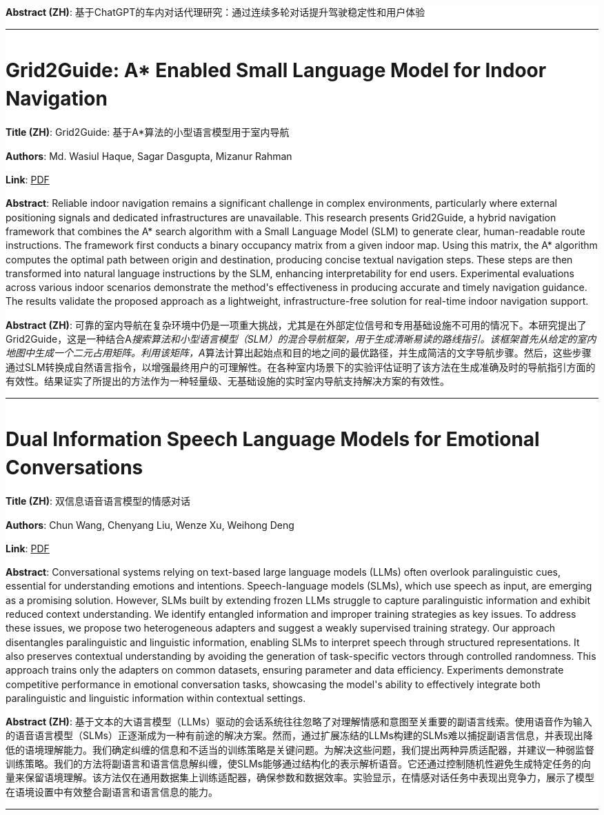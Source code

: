 **Abstract (ZH)**: 基于ChatGPT的车内对话代理研究：通过连续多轮对话提升驾驶稳定性和用户体验 

---
# Grid2Guide: A* Enabled Small Language Model for Indoor Navigation 

**Title (ZH)**: Grid2Guide: 基于A*算法的小型语言模型用于室内导航 

**Authors**: Md. Wasiul Haque, Sagar Dasgupta, Mizanur Rahman  

**Link**: [PDF](https://arxiv.org/pdf/2508.08100)  

**Abstract**: Reliable indoor navigation remains a significant challenge in complex environments, particularly where external positioning signals and dedicated infrastructures are unavailable. This research presents Grid2Guide, a hybrid navigation framework that combines the A* search algorithm with a Small Language Model (SLM) to generate clear, human-readable route instructions. The framework first conducts a binary occupancy matrix from a given indoor map. Using this matrix, the A* algorithm computes the optimal path between origin and destination, producing concise textual navigation steps. These steps are then transformed into natural language instructions by the SLM, enhancing interpretability for end users. Experimental evaluations across various indoor scenarios demonstrate the method's effectiveness in producing accurate and timely navigation guidance. The results validate the proposed approach as a lightweight, infrastructure-free solution for real-time indoor navigation support. 

**Abstract (ZH)**: 可靠的室内导航在复杂环境中仍是一项重大挑战，尤其是在外部定位信号和专用基础设施不可用的情况下。本研究提出了Grid2Guide，这是一种结合A*搜索算法和小型语言模型（SLM）的混合导航框架，用于生成清晰易读的路线指引。该框架首先从给定的室内地图中生成一个二元占用矩阵。利用该矩阵，A*算法计算出起始点和目的地之间的最优路径，并生成简洁的文字导航步骤。然后，这些步骤通过SLM转换成自然语言指令，以增强最终用户的可理解性。在各种室内场景下的实验评估证明了该方法在生成准确及时的导航指引方面的有效性。结果证实了所提出的方法作为一种轻量级、无基础设施的实时室内导航支持解决方案的有效性。 

---
# Dual Information Speech Language Models for Emotional Conversations 

**Title (ZH)**: 双信息语音语言模型的情感对话 

**Authors**: Chun Wang, Chenyang Liu, Wenze Xu, Weihong Deng  

**Link**: [PDF](https://arxiv.org/pdf/2508.08095)  

**Abstract**: Conversational systems relying on text-based large language models (LLMs) often overlook paralinguistic cues, essential for understanding emotions and intentions. Speech-language models (SLMs), which use speech as input, are emerging as a promising solution. However, SLMs built by extending frozen LLMs struggle to capture paralinguistic information and exhibit reduced context understanding. We identify entangled information and improper training strategies as key issues. To address these issues, we propose two heterogeneous adapters and suggest a weakly supervised training strategy. Our approach disentangles paralinguistic and linguistic information, enabling SLMs to interpret speech through structured representations. It also preserves contextual understanding by avoiding the generation of task-specific vectors through controlled randomness. This approach trains only the adapters on common datasets, ensuring parameter and data efficiency. Experiments demonstrate competitive performance in emotional conversation tasks, showcasing the model's ability to effectively integrate both paralinguistic and linguistic information within contextual settings. 

**Abstract (ZH)**: 基于文本的大语言模型（LLMs）驱动的会话系统往往忽略了对理解情感和意图至关重要的副语言线索。使用语音作为输入的语音语言模型（SLMs）正逐渐成为一种有前途的解决方案。然而，通过扩展冻结的LLMs构建的SLMs难以捕捉副语言信息，并表现出降低的语境理解能力。我们确定纠缠的信息和不适当的训练策略是关键问题。为解决这些问题，我们提出两种异质适配器，并建议一种弱监督训练策略。我们的方法将副语言和语言信息解纠缠，使SLMs能够通过结构化的表示解析语音。它还通过控制随机性避免生成特定任务的向量来保留语境理解。该方法仅在通用数据集上训练适配器，确保参数和数据效率。实验显示，在情感对话任务中表现出竞争力，展示了模型在语境设置中有效整合副语言和语言信息的能力。 

---